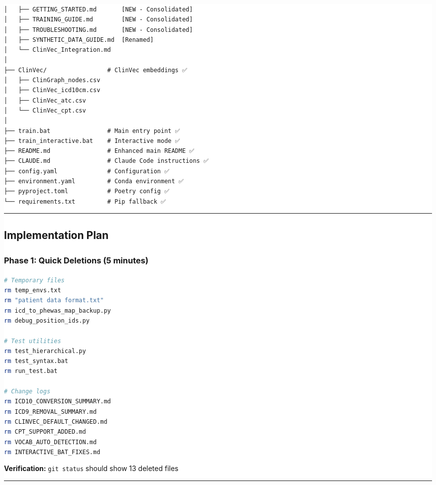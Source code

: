 ```
│   ├── GETTING_STARTED.md       [NEW - Consolidated]
│   ├── TRAINING_GUIDE.md        [NEW - Consolidated]
│   ├── TROUBLESHOOTING.md       [NEW - Consolidated]
│   ├── SYNTHETIC_DATA_GUIDE.md  [Renamed]
│   └── ClinVec_Integration.md
│
├── ClinVec/                 # ClinVec embeddings ✅
│   ├── ClinGraph_nodes.csv
│   ├── ClinVec_icd10cm.csv
│   ├── ClinVec_atc.csv
│   └── ClinVec_cpt.csv
│
├── train.bat                # Main entry point ✅
├── train_interactive.bat    # Interactive mode ✅
├── README.md                # Enhanced main README ✅
├── CLAUDE.md                # Claude Code instructions ✅
├── config.yaml              # Configuration ✅
├── environment.yaml         # Conda environment ✅
├── pyproject.toml           # Poetry config ✅
└── requirements.txt         # Pip fallback ✅
```

---

## Implementation Plan

### Phase 1: Quick Deletions (5 minutes)

```bash
# Temporary files
rm temp_envs.txt
rm "patient data format.txt"
rm icd_to_phewas_map_backup.py
rm debug_position_ids.py

# Test utilities
rm test_hierarchical.py
rm test_syntax.bat
rm run_test.bat

# Change logs
rm ICD10_CONVERSION_SUMMARY.md
rm ICD9_REMOVAL_SUMMARY.md
rm CLINVEC_DEFAULT_CHANGED.md
rm CPT_SUPPORT_ADDED.md
rm VOCAB_AUTO_DETECTION.md
rm INTERACTIVE_BAT_FIXES.md
```

**Verification:** `git status` should show 13 deleted files

---
